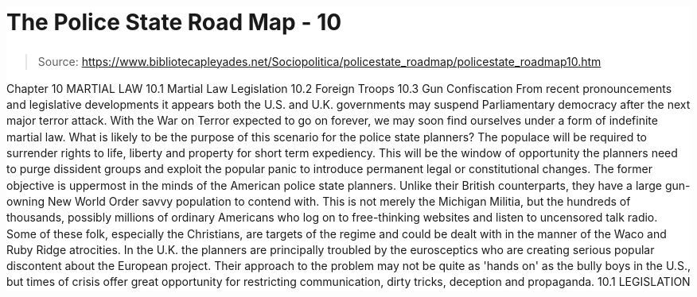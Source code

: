 # The Police State Road Map - 10

> Source: https://www.bibliotecapleyades.net/Sociopolitica/policestate_roadmap/policestate_roadmap10.htm

Chapter 10 MARTIAL LAW
10.1 Martial Law Legislation 10.2 Foreign Troops 10.3 Gun Confiscation
From recent pronouncements and legislative developments it appears both the U.S. and U.K. governments may suspend Parliamentary democracy after the next major terror attack.
With the War on Terror expected to go on forever, we may soon find ourselves under a form of indefinite martial law. What is likely to be the purpose of this scenario for the police state planners? The populace will be required to surrender rights to life, liberty and property for short term expediency. This will be the window of opportunity the planners need to purge dissident groups and exploit the popular panic to introduce permanent legal or constitutional changes. The former objective is uppermost in the minds of the American police state planners. Unlike their British counterparts, they have a large gun-owning New World Order savvy population to contend with. This is not merely the Michigan Militia, but the hundreds of thousands, possibly millions of ordinary Americans who log on to free-thinking websites and listen to uncensored talk radio. Some of these folk, especially the Christians, are targets of the regime and could be dealt with in the manner of the Waco and Ruby Ridge atrocities. In the U.K. the planners are principally troubled by the eurosceptics who are creating serious popular discontent about the European project. Their approach to the problem may not be quite as 'hands on' as the bully boys in the U.S., but times of crisis offer great opportunity for restricting communication, dirty tricks, deception and propaganda.
10.1 LEGISLATION